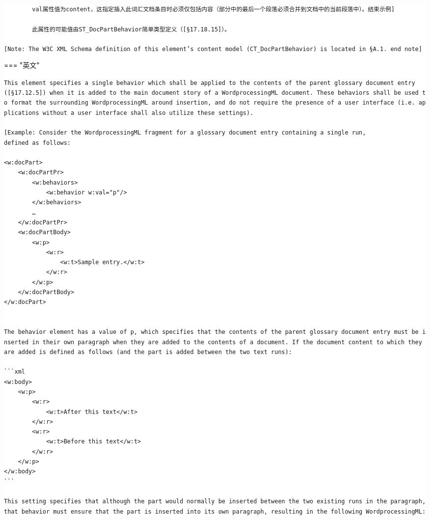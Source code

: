             val属性值为content，这指定插入此词汇文档条目时必须仅包括内容（部分中的最后一个段落必须合并到文档中的当前段落中）。结束示例]
            
            此属性的可能值由ST_DocPartBehavior简单类型定义（[§17.18.15]）。
    
    [Note: The W3C XML Schema definition of this element’s content model (CT_DocPartBehavior) is located in §A.1. end note]

=== "英文"

    This element specifies a single behavior which shall be applied to the contents of the parent glossary document entry ([§17.12.5]) when it is added to the main document story of a WordprocessingML document. These behaviors shall be used to format the surrounding WordprocessingML around insertion, and do not require the presence of a user interface (i.e. applications without a user interface shall also utilize these settings).
    
    [Example: Consider the WordprocessingML fragment for a glossary document entry containing a single run,
    defined as follows:
    
    <w:docPart>
        <w:docPartPr>
            <w:behaviors>
                <w:behavior w:val="p"/>
            </w:behaviors>
            …
        </w:docPartPr>
        <w:docPartBody>
            <w:p>
                <w:r>
                    <w:t>Sample entry.</w:t>
                </w:r>
            </w:p>
        </w:docPartBody>
    </w:docPart>
    
    
    The behavior element has a value of p, which specifies that the contents of the parent glossary document entry must be inserted in their own paragraph when they are added to the contents of a document. If the document content to which they are added is defined as follows (and the part is added between the two text runs):
    
    ```xml
    <w:body>
        <w:p>
            <w:r>
                <w:t>After this text</w:t>
            </w:r>
            <w:r>
                <w:t>Before this text</w:t>
            </w:r>
        </w:p>
    </w:body>
    ```
    
    This setting specifies that although the part would normally be inserted between the two existing runs in the paragraph, that behavior must ensure that the part is inserted into its own paragraph, resulting in the following WordprocessingML:
    

[§17.12.1]: #17121-behavior-单个条目插入行为
[§17.12.2]: #17122-behaviors-条目插入行为集合
[§17.12.3]: #17123-category-条目分类
[§17.12.4]: #17124-description-条目描述
[§17.12.5]: #17125-docpart-术语文档条目
[§17.12.6]: #17126-docpartbody-术语文档条目内容
[§17.12.7]: #17127-docpartpr-术语文档条目属性
[§17.12.8]: #17128-docparts-术语文档条目列表
[§17.12.9]: #17129-gallery-图库关联的条目
[§17.12.10]: #171210-glossarydocument-术语文档根元素
[§17.12.11]: #171211-guid-条目id
[§17.12.12]: #171212-name-分类关联的条目
[§17.12.13]: #171213-name-条目名称
[§17.12.14]: #171214-style-关联段落样式名称
[§17.12.15]: #171215-type-条目类型
[§17.12.16]: #171216-types-条目类型合集
[§17.2.2]: ./02maindocment.md#1722-body-文档正文
[§17.3.1.22]: ./03paragraphs.md#173122-p-段落
[§17.18.15]: ./18simpletypes.md#171815-st_docpartbehavior-插入行为类型
[§17.18.16]: ./18simpletypes.md#171816-st_docpartgallery-条目画廊类型
[§17.18.17]: ./18simpletypes.md#171817-st_docparttype-条目类型
[§17.18.18]: ./18simpletypes.md#171818-st_docprotect-文档保护类型
[§17.18.19]: ./18simpletypes.md#171819-st_doctype-文档分类值
[§17.18.20]: ./18simpletypes.md#171820-st_dropcap-文本框架首字下沉位置
[§22.9.2.4]: ../chapter22/sharedsimpletypes.md#22924-st_guid-128-bit-guid
[§22.9.2.6]: ../chapter22/sharedsimpletypes.md#22926-st_lang-语言参考
[§22.9.2.7]: ../chapter22/sharedsimpletypes.md#22927-st_onoff-开关值
[§22.9.2.13]: ../chapter22/sharedsimpletypes.md#229213-st_string-字符串